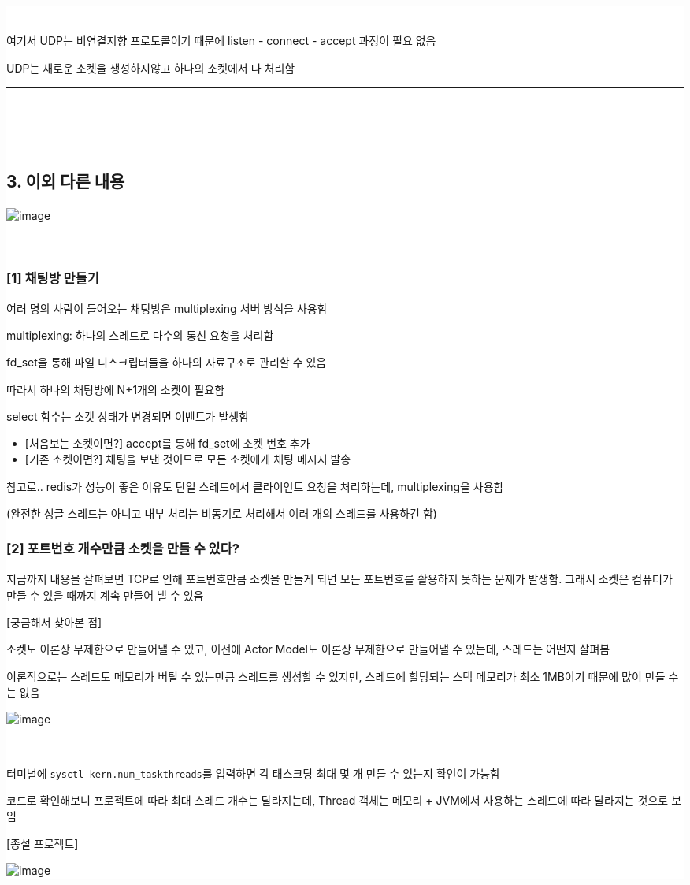 </br>

여기서 UDP는 비연결지향 프로토콜이기 때문에 listen - connect - accept 과정이 필요 없음

UDP는 새로운 소켓을 생성하지않고 하나의 소켓에서 다 처리함

---

</br>
</br>
</br>

## 3. 이외 다른 내용

![image](https://github.com/kauKoala/Backend-Study/assets/79046106/0caf90eb-7853-4fc6-9344-88c7d46424ce)

</br>

### [1] 채팅방 만들기

여러 명의 사람이 들어오는 채팅방은 multiplexing 서버 방식을 사용함

multiplexing: 하나의 스레드로 다수의 통신 요청을 처리함

fd_set을 통해 파일 디스크립터들을 하나의 자료구조로 관리할 수 있음

따라서 하나의 채팅방에 N+1개의 소켓이 필요함

select 함수는 소켓 상태가 변경되면 이벤트가 발생함

- [처음보는 소켓이면?] accept를 통해 fd_set에 소켓 번호 추가
- [기존 소켓이면?] 채팅을 보낸 것이므로 모든 소켓에게 채팅 메시지 발송

참고로.. redis가 성능이 좋은 이유도 단일 스레드에서 클라이언트 요청을 처리하는데, multiplexing을 사용함

(완전한 싱글 스레드는 아니고 내부 처리는 비동기로 처리해서 여러 개의 스레드를 사용하긴 함)

### [2] 포트번호 개수만큼 소켓을 만들 수 있다?

지금까지 내용을 살펴보면 TCP로 인해 포트번호만큼 소켓을 만들게 되면 모든 포트번호를 활용하지 못하는 문제가 발생함. 그래서 소켓은 컴퓨터가 만들 수 있을 때까지 계속 만들어 낼 수 있음

[궁금해서 찾아본 점]

소켓도 이론상 무제한으로 만들어낼 수 있고, 이전에 Actor Model도 이론상 무제한으로 만들어낼 수 있는데, 스레드는 어떤지 살펴봄

이론적으로는 스레드도 메모리가 버틸 수 있는만큼 스레드를 생성할 수 있지만, 스레드에 할당되는 스택 메모리가 최소 1MB이기 때문에 많이 만들 수는 없음 

![image](https://github.com/kauKoala/Backend-Study/assets/79046106/fa3a7300-5a14-45ce-9baa-601bda4646b3)

</br>

터미널에 `sysctl kern.num_taskthreads`를 입력하면 각 태스크당 최대 몇 개 만들 수 있는지 확인이 가능함

코드로 확인해보니 프로젝트에 따라 최대 스레드 개수는 달라지는데, Thread 객체는 메모리 + JVM에서 사용하는 스레드에 따라 달라지는 것으로 보임

[종설 프로젝트]

![image](https://github.com/kauKoala/Backend-Study/assets/79046106/1af51059-56eb-4a6e-ab31-0ef948946d49)
